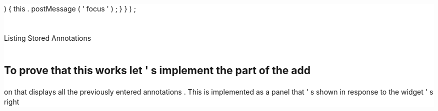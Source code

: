 )
{
this
.
postMessage
(
'
focus
'
)
;
}
}
)
;
#
#
Listing
Stored
Annotations
#
#
To
prove
that
this
works
let
'
s
implement
the
part
of
the
add
-
on
that
displays
all
the
previously
entered
annotations
.
This
is
implemented
as
a
panel
that
'
s
shown
in
response
to
the
widget
'
s
right